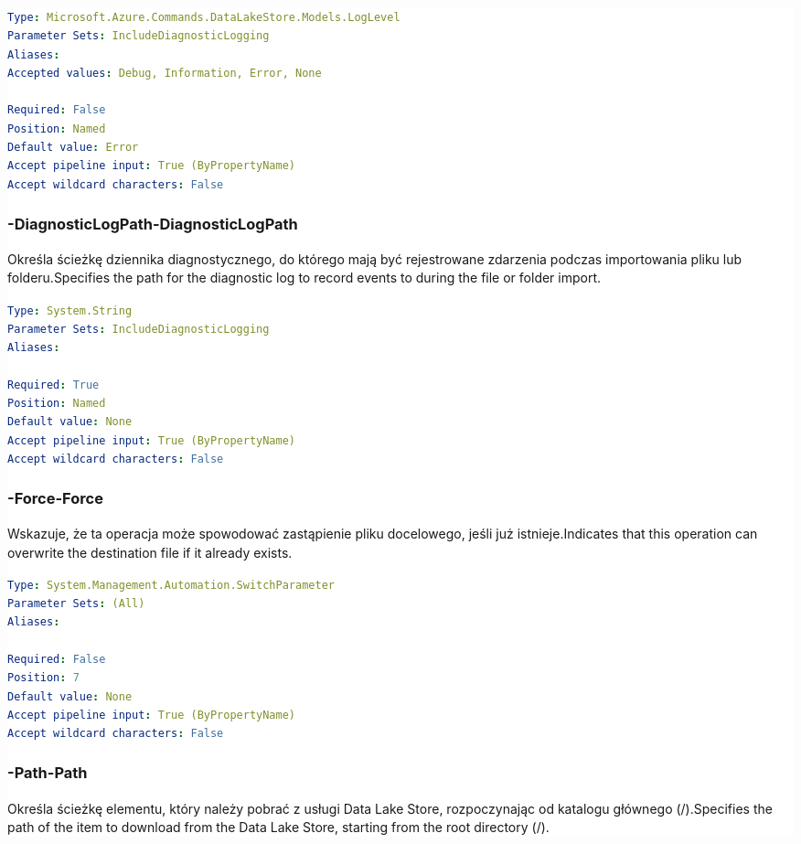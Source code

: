 ```yaml
Type: Microsoft.Azure.Commands.DataLakeStore.Models.LogLevel
Parameter Sets: IncludeDiagnosticLogging
Aliases:
Accepted values: Debug, Information, Error, None

Required: False
Position: Named
Default value: Error
Accept pipeline input: True (ByPropertyName)
Accept wildcard characters: False
```

### <span data-ttu-id="98f25-125">-DiagnosticLogPath</span><span class="sxs-lookup"><span data-stu-id="98f25-125">-DiagnosticLogPath</span></span>
<span data-ttu-id="98f25-126">Określa ścieżkę dziennika diagnostycznego, do którego mają być rejestrowane zdarzenia podczas importowania pliku lub folderu.</span><span class="sxs-lookup"><span data-stu-id="98f25-126">Specifies the path for the diagnostic log to record events to during the file or folder import.</span></span>

```yaml
Type: System.String
Parameter Sets: IncludeDiagnosticLogging
Aliases:

Required: True
Position: Named
Default value: None
Accept pipeline input: True (ByPropertyName)
Accept wildcard characters: False
```

### <span data-ttu-id="98f25-127">-Force</span><span class="sxs-lookup"><span data-stu-id="98f25-127">-Force</span></span>
<span data-ttu-id="98f25-128">Wskazuje, że ta operacja może spowodować zastąpienie pliku docelowego, jeśli już istnieje.</span><span class="sxs-lookup"><span data-stu-id="98f25-128">Indicates that this operation can overwrite the destination file if it already exists.</span></span>

```yaml
Type: System.Management.Automation.SwitchParameter
Parameter Sets: (All)
Aliases:

Required: False
Position: 7
Default value: None
Accept pipeline input: True (ByPropertyName)
Accept wildcard characters: False
```

### <span data-ttu-id="98f25-129">-Path</span><span class="sxs-lookup"><span data-stu-id="98f25-129">-Path</span></span>
<span data-ttu-id="98f25-130">Określa ścieżkę elementu, który należy pobrać z usługi Data Lake Store, rozpoczynając od katalogu głównego (/).</span><span class="sxs-lookup"><span data-stu-id="98f25-130">Specifies the path of the item to download from the Data Lake Store, starting from the root directory (/).</span></span>
